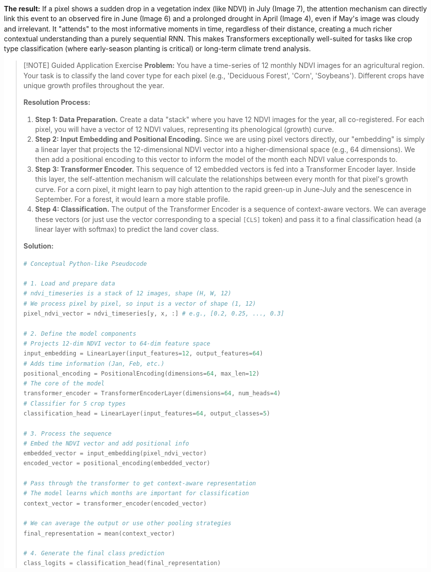 **The result:** If a pixel shows a sudden drop in a vegetation index (like NDVI) in July (Image 7), the attention mechanism can directly link this event to an observed fire in June (Image 6) and a prolonged drought in April (Image 4), even if May's image was cloudy and irrelevant. It "attends" to the most informative moments in time, regardless of their distance, creating a much richer contextual understanding than a purely sequential RNN. This makes Transformers exceptionally well-suited for tasks like crop type classification (where early-season planting is critical) or long-term climate trend analysis.

> [!NOTE] Guided Application Exercise
> **Problem:** You have a time-series of 12 monthly NDVI images for an agricultural region. Your task is to classify the land cover type for each pixel (e.g., 'Deciduous Forest', 'Corn', 'Soybeans'). Different crops have unique growth profiles throughout the year.
>
> **Resolution Process:**
> 1.  **Step 1: Data Preparation.** Create a data "stack" where you have 12 NDVI images for the year, all co-registered. For each pixel, you will have a vector of 12 NDVI values, representing its phenological (growth) curve.
> 2.  **Step 2: Input Embedding and Positional Encoding.** Since we are using pixel vectors directly, our "embedding" is simply a linear layer that projects the 12-dimensional NDVI vector into a higher-dimensional space (e.g., 64 dimensions). We then add a positional encoding to this vector to inform the model of the month each NDVI value corresponds to.
> 3.  **Step 3: Transformer Encoder.** This sequence of 12 embedded vectors is fed into a Transformer Encoder layer. Inside this layer, the self-attention mechanism will calculate the relationships between every month for that pixel's growth curve. For a corn pixel, it might learn to pay high attention to the rapid green-up in June-July and the senescence in September. For a forest, it would learn a more stable profile.
> 4.  **Step 4: Classification.** The output of the Transformer Encoder is a sequence of context-aware vectors. We can average these vectors (or just use the vector corresponding to a special `[CLS]` token) and pass it to a final classification head (a linear layer with softmax) to predict the land cover class.
>
> **Solution:**
> ```python
> # Conceptual Python-like Pseudocode
>
> # 1. Load and prepare data
> # ndvi_timeseries is a stack of 12 images, shape (H, W, 12)
> # We process pixel by pixel, so input is a vector of shape (1, 12)
> pixel_ndvi_vector = ndvi_timeseries[y, x, :] # e.g., [0.2, 0.25, ..., 0.3]
>
> # 2. Define the model components
> # Projects 12-dim NDVI vector to 64-dim feature space
> input_embedding = LinearLayer(input_features=12, output_features=64)
> # Adds time information (Jan, Feb, etc.)
> positional_encoding = PositionalEncoding(dimensions=64, max_len=12)
> # The core of the model
> transformer_encoder = TransformerEncoderLayer(dimensions=64, num_heads=4)
> # Classifier for 5 crop types
> classification_head = LinearLayer(input_features=64, output_classes=5)
>
> # 3. Process the sequence
> # Embed the NDVI vector and add positional info
> embedded_vector = input_embedding(pixel_ndvi_vector)
> encoded_vector = positional_encoding(embedded_vector)
>
> # Pass through the transformer to get context-aware representation
> # The model learns which months are important for classification
> context_vector = transformer_encoder(encoded_vector)
>
> # We can average the output or use other pooling strategies
> final_representation = mean(context_vector)
>
> # 4. Generate the final class prediction
> class_logits = classification_head(final_representation)